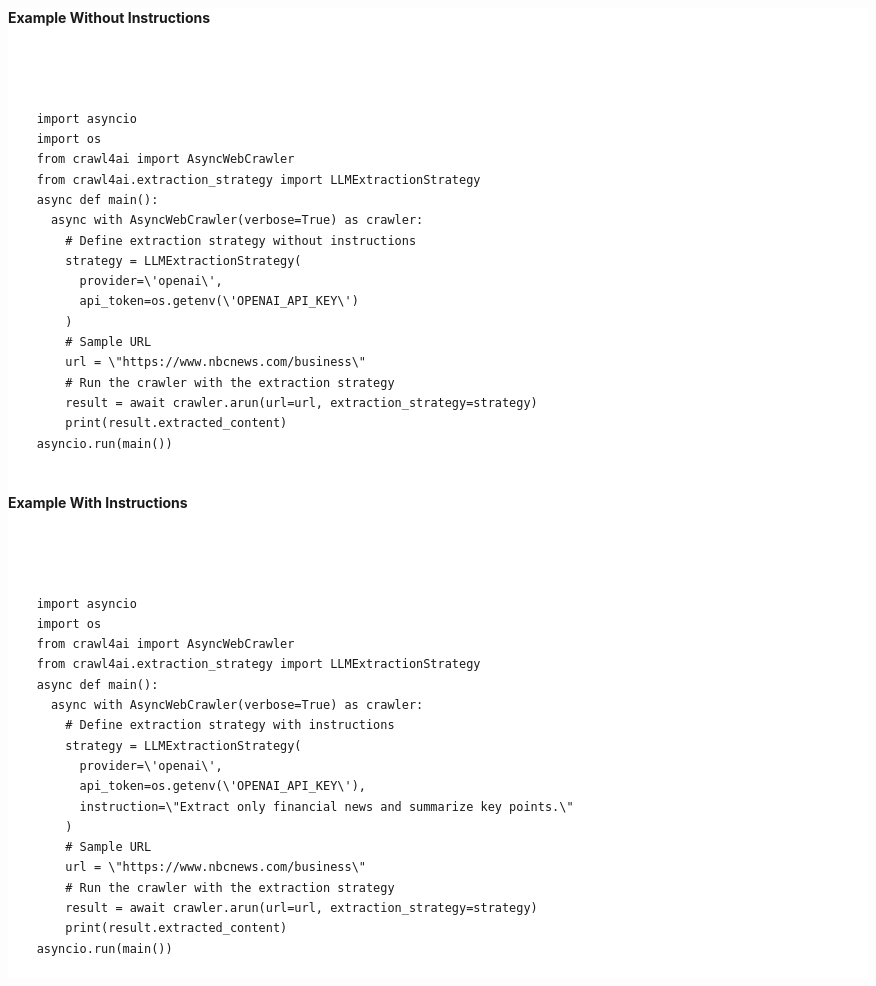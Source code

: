 #### Example Without Instructions

```

    
    
    import asyncio
    import os
    from crawl4ai import AsyncWebCrawler
    from crawl4ai.extraction_strategy import LLMExtractionStrategy
    async def main():
      async with AsyncWebCrawler(verbose=True) as crawler:
        # Define extraction strategy without instructions
        strategy = LLMExtractionStrategy(
          provider=\'openai\',
          api_token=os.getenv(\'OPENAI_API_KEY\')
        )
        # Sample URL
        url = \"https://www.nbcnews.com/business\"
        # Run the crawler with the extraction strategy
        result = await crawler.arun(url=url, extraction_strategy=strategy)
        print(result.extracted_content)
    asyncio.run(main())
    
```

#### Example With Instructions

```

    
    
    import asyncio
    import os
    from crawl4ai import AsyncWebCrawler
    from crawl4ai.extraction_strategy import LLMExtractionStrategy
    async def main():
      async with AsyncWebCrawler(verbose=True) as crawler:
        # Define extraction strategy with instructions
        strategy = LLMExtractionStrategy(
          provider=\'openai\',
          api_token=os.getenv(\'OPENAI_API_KEY\'),
          instruction=\"Extract only financial news and summarize key points.\"
        )
        # Sample URL
        url = \"https://www.nbcnews.com/business\"
        # Run the crawler with the extraction strategy
        result = await crawler.arun(url=url, extraction_strategy=strategy)
        print(result.extracted_content)
    asyncio.run(main())
    
```
